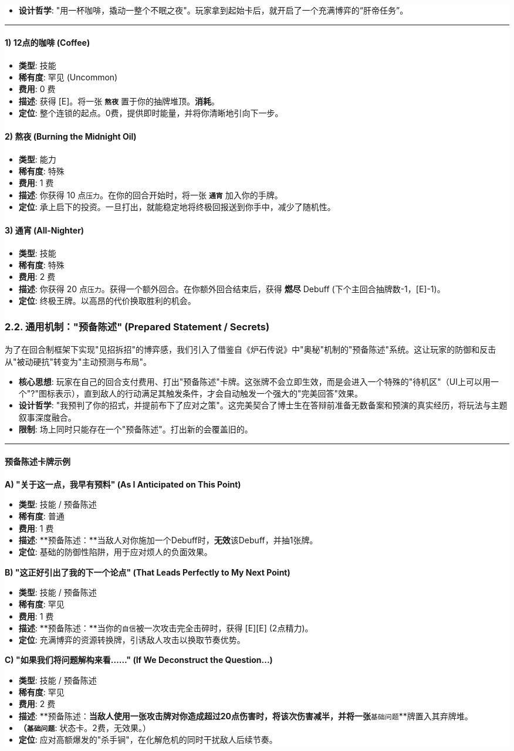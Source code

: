 - **设计哲学**: "用一杯咖啡，撬动一整个不眠之夜"。玩家拿到起始卡后，就开启了一个充满博弈的“肝帝任务”。

---

#### 1) 12点的咖啡 (Coffee)
- **类型**: 技能
- **稀有度**: 罕见 (Uncommon)
- **费用**: 0 费
- **描述**: 获得 [E]。将一张 **`熬夜`** 置于你的抽牌堆顶。**消耗**。
- **定位**: 整个连锁的起点。0费，提供即时能量，并将你清晰地引向下一步。

#### 2) 熬夜 (Burning the Midnight Oil)
- **类型**: 能力
- **稀有度**: 特殊
- **费用**: 1 费
- **描述**: 你获得 10 点`压力`。在你的回合开始时，将一张 **`通宵`** 加入你的手牌。
- **定位**: 承上启下的投资。一旦打出，就能稳定地将终极回报送到你手中，减少了随机性。

#### 3) 通宵 (All-Nighter)
- **类型**: 技能
- **稀有度**: 特殊
- **费用**: 2 费
- **描述**: 你获得 20 点`压力`。获得一个额外回合。在你额外回合结束后，获得 **燃尽** Debuff (下个主回合抽牌数-1，[E]-1)。
- **定位**: 终极王牌。以高昂的代价换取胜利的机会。

### 2.2. 通用机制："预备陈述" (Prepared Statement / Secrets)
为了在回合制框架下实现"见招拆招"的博弈感，我们引入了借鉴自《炉石传说》中"奥秘"机制的"预备陈述"系统。这让玩家的防御和反击从"被动硬抗"转变为"主动预测与布局"。

- **核心思想**: 玩家在自己的回合支付费用、打出"预备陈述"卡牌。这张牌不会立即生效，而是会进入一个特殊的"待机区"（UI上可以用一个"?"图标表示），直到敌人的行动满足其触发条件，才会自动触发一个强大的"完美回答"效果。
- **设计哲学**: "我预判了你的招式，并提前布下了应对之策"。这完美契合了博士生在答辩前准备无数备案和预演的真实经历，将玩法与主题叙事深度融合。
- **限制**: 场上同时只能存在一个"预备陈述"。打出新的会覆盖旧的。

---

#### 预备陈述卡牌示例

**A) "关于这一点，我早有预料" (As I Anticipated on This Point)**
- **类型**: 技能 / 预备陈述
- **稀有度**: 普通
- **费用**: 1 费
- **描述**: **预备陈述：**当敌人对你施加一个Debuff时，**无效**该Debuff，并抽1张牌。
- **定位**: 基础的防御性陷阱，用于应对烦人的负面效果。

**B) "这正好引出了我的下一个论点" (That Leads Perfectly to My Next Point)**
- **类型**: 技能 / 预备陈述
- **稀有度**: 罕见
- **费用**: 1 费
- **描述**: **预备陈述：**当你的`自信`被一次攻击完全击碎时，获得 [E][E] (2点精力)。
- **定位**: 充满博弈的资源转换牌，引诱敌人攻击以换取节奏优势。

**C) "如果我们将问题解构来看……" (If We Deconstruct the Question...)**
- **类型**: 技能 / 预备陈述
- **稀有度**: 罕见
- **费用**: 2 费
- **描述**: **预备陈述：**当敌人使用一张攻击牌对你造成超过20点伤害时，将该次伤害减半，并将一张**`基础问题`**牌置入其弃牌堆。
- **（`基础问题`**: 状态卡。2费，无效果。）
- **定位**: 应对高额爆发的"杀手锏"，在化解危机的同时干扰敌人后续节奏。

